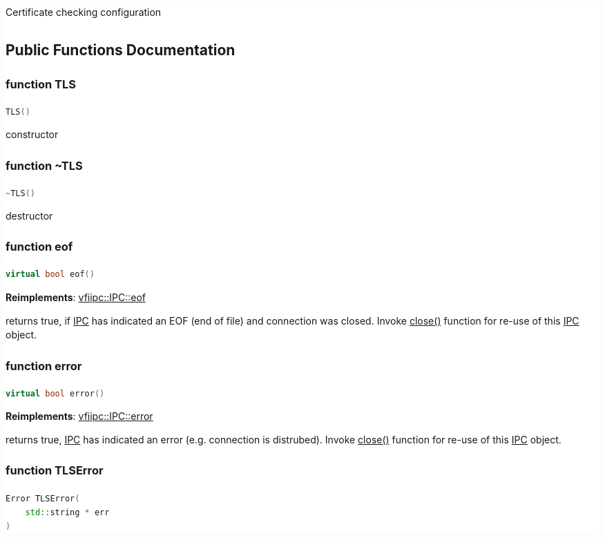 


Certificate checking configuration 


## Public Functions Documentation

### function TLS

```cpp
TLS()
```


constructor 


### function ~TLS

```cpp
~TLS()
```


destructor 


### function eof

```cpp
virtual bool eof()
```


**Reimplements**: [vfiipc::IPC::eof](classvfiipc_1_1_i_p_c.md#function-eof)


returns true, if [IPC](classvfiipc_1_1_i_p_c.md) has indicated an EOF (end of file) and connection was closed. Invoke [close()](classvfiipc_1_1_t_l_s.md#function-close) function for re-use of this [IPC](classvfiipc_1_1_i_p_c.md) object. 


### function error

```cpp
virtual bool error()
```


**Reimplements**: [vfiipc::IPC::error](classvfiipc_1_1_i_p_c.md#function-error)


returns true, [IPC](classvfiipc_1_1_i_p_c.md) has indicated an error (e.g. connection is distrubed). Invoke [close()](classvfiipc_1_1_t_l_s.md#function-close) function for re-use of this [IPC](classvfiipc_1_1_i_p_c.md) object. 


### function TLSError

```cpp
Error TLSError(
    std::string * err
)
```
